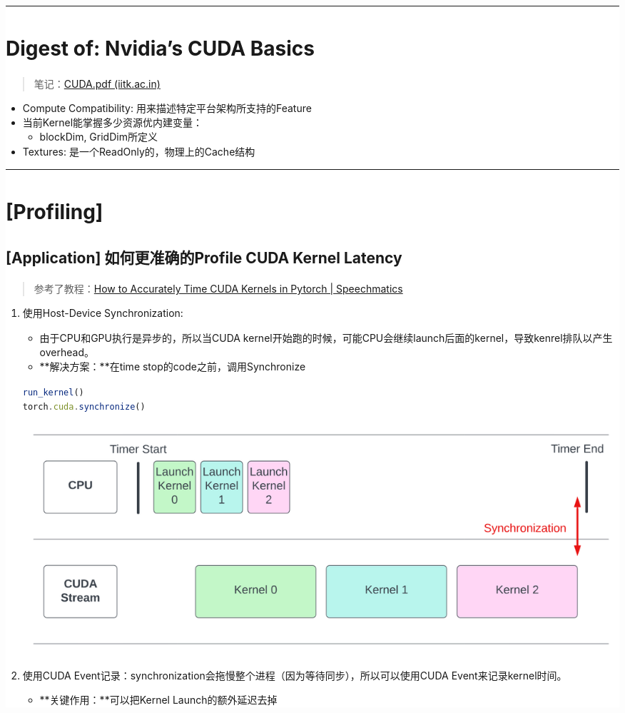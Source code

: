 
---

# Digest of: Nvidia’s CUDA Basics

> 笔记：[CUDA.pdf (iitk.ac.in)](https://www.cse.iitk.ac.in/users/biswap/CASS18/CUDA.pdf)
> 
- Compute Compatibility: 用来描述特定平台架构所支持的Feature
- 当前Kernel能掌握多少资源优内建变量：
    - blockDim, GridDim所定义
- Textures: 是一个ReadOnly的，物理上的Cache结构

---

# [Profiling]

## [Application] 如何更准确的Profile CUDA Kernel Latency

> 参考了教程：[How to Accurately Time CUDA Kernels in Pytorch | Speechmatics](https://blog.speechmatics.com/cuda-timings)
> 
1. 使用Host-Device Synchronization:
    - 由于CPU和GPU执行是异步的，所以当CUDA kernel开始跑的时候，可能CPU会继续launch后面的kernel，导致kenrel排队以产生overhead。
    - **解决方案：**在time stop的code之前，调用Synchronize
    
    ```jsx
    run_kernel()
    torch.cuda.synchronize()
    ```
    
    ![Untitled](%5BCUDA%20Learning%5D%20fe71681b7adc4709871b2af69c765163/Untitled%2020.png)
    
2. 使用CUDA Event记录：synchronization会拖慢整个进程（因为等待同步），所以可以使用CUDA Event来记录kernel时间。
    - **关键作用：**可以把Kernel Launch的额外延迟去掉
    